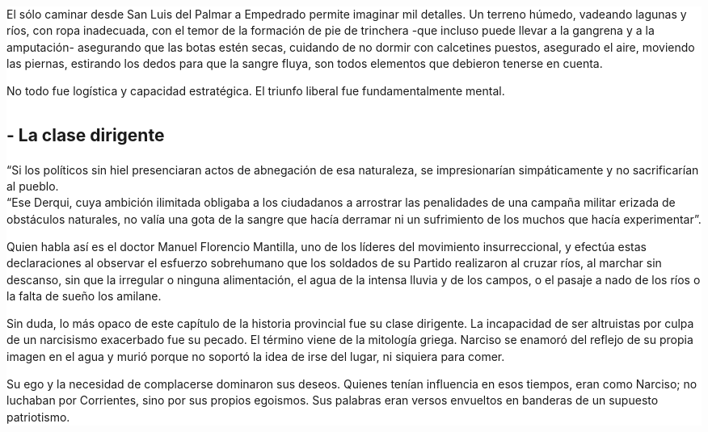 El sólo caminar desde San Luis del Palmar a Empedrado permite imaginar mil detalles. Un terreno húmedo, vadeando lagunas y ríos, con ropa inadecuada, con el temor de la formación de pie de trinchera -que incluso puede llevar a la gangrena y a la amputación- asegurando que las botas estén secas, cuidando de no dormir con calcetines puestos, asegurado el aire, moviendo las piernas, estirando los dedos para que la sangre fluya, son todos elementos que debieron tenerse en cuenta.

No todo fue logística y capacidad estratégica. El triunfo liberal fue fundamentalmente mental.

## **\- La clase dirigente**

“Si los políticos sin hiel presenciaran actos de abnegación de esa naturaleza, se impresionarían simpáticamente y no sacrificarían al pueblo.  
“Ese Derqui, cuya ambición ilimitada obligaba a los ciudadanos a arrostrar las penalidades de una campaña militar erizada de obstáculos naturales, no valía una gota de la sangre que hacía derramar ni un sufrimiento de los muchos que hacía experimentar”.

Quien habla así es el doctor Manuel Florencio Mantilla, uno de los líderes del movimiento insurreccional, y efectúa estas declaraciones al observar el esfuerzo sobrehumano que los soldados de su Partido realizaron al cruzar ríos, al marchar sin descanso, sin que la irregular o ninguna alimentación, el agua de la intensa lluvia y de los campos, o el pasaje a nado de los ríos o la falta de sueño los amilane.

Sin duda, lo más opaco de este capítulo de la historia provincial fue su clase dirigente. La incapacidad de ser altruistas por culpa de un narcisismo exacerbado fue su pecado. El término viene de la mitología griega. Narciso se enamoró del reflejo de su propia imagen en el agua y murió porque no soportó la idea de irse del lugar, ni siquiera para comer.

Su ego y la necesidad de complacerse dominaron sus deseos. Quienes tenían influencia en esos tiempos, eran como Narciso; no luchaban por Corrientes, sino por sus propios egoismos. Sus palabras eran versos envueltos en banderas de un supuesto patriotismo.